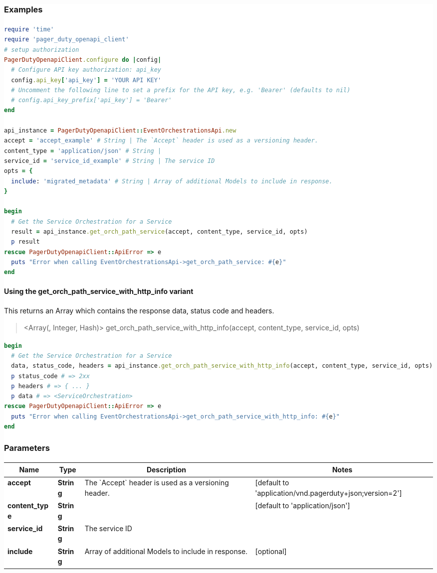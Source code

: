 ### Examples

```ruby
require 'time'
require 'pager_duty_openapi_client'
# setup authorization
PagerDutyOpenapiClient.configure do |config|
  # Configure API key authorization: api_key
  config.api_key['api_key'] = 'YOUR API KEY'
  # Uncomment the following line to set a prefix for the API key, e.g. 'Bearer' (defaults to nil)
  # config.api_key_prefix['api_key'] = 'Bearer'
end

api_instance = PagerDutyOpenapiClient::EventOrchestrationsApi.new
accept = 'accept_example' # String | The `Accept` header is used as a versioning header.
content_type = 'application/json' # String | 
service_id = 'service_id_example' # String | The service ID
opts = {
  include: 'migrated_metadata' # String | Array of additional Models to include in response.
}

begin
  # Get the Service Orchestration for a Service
  result = api_instance.get_orch_path_service(accept, content_type, service_id, opts)
  p result
rescue PagerDutyOpenapiClient::ApiError => e
  puts "Error when calling EventOrchestrationsApi->get_orch_path_service: #{e}"
end
```

#### Using the get_orch_path_service_with_http_info variant

This returns an Array which contains the response data, status code and headers.

> <Array(<ServiceOrchestration>, Integer, Hash)> get_orch_path_service_with_http_info(accept, content_type, service_id, opts)

```ruby
begin
  # Get the Service Orchestration for a Service
  data, status_code, headers = api_instance.get_orch_path_service_with_http_info(accept, content_type, service_id, opts)
  p status_code # => 2xx
  p headers # => { ... }
  p data # => <ServiceOrchestration>
rescue PagerDutyOpenapiClient::ApiError => e
  puts "Error when calling EventOrchestrationsApi->get_orch_path_service_with_http_info: #{e}"
end
```

### Parameters

| Name | Type | Description | Notes |
| ---- | ---- | ----------- | ----- |
| **accept** | **String** | The &#x60;Accept&#x60; header is used as a versioning header. | [default to &#39;application/vnd.pagerduty+json;version&#x3D;2&#39;] |
| **content_type** | **String** |  | [default to &#39;application/json&#39;] |
| **service_id** | **String** | The service ID |  |
| **include** | **String** | Array of additional Models to include in response. | [optional] |
